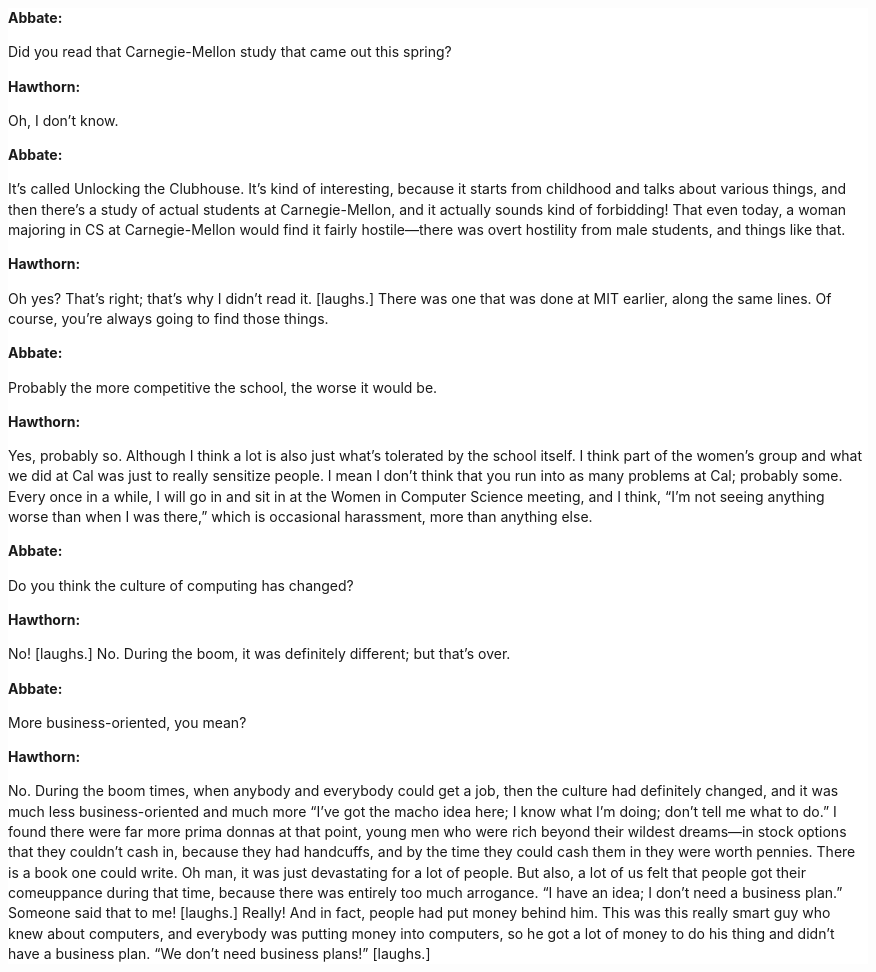 **Abbate:**

Did you read that Carnegie-Mellon study that came out this spring?

**Hawthorn:**

Oh, I don’t know.

**Abbate:**

It’s called Unlocking the Clubhouse. It’s kind of interesting, because
it starts from childhood and talks about various things, and then
there’s a study of actual students at Carnegie-Mellon, and it actually
sounds kind of forbidding\! That even today, a woman majoring in CS at
Carnegie-Mellon would find it fairly hostile—there was overt hostility
from male students, and things like that.

**Hawthorn:**

Oh yes? That’s right; that’s why I didn’t read it. \[laughs.\] There was
one that was done at MIT earlier, along the same lines. Of course,
you’re always going to find those things.

**Abbate:**

Probably the more competitive the school, the worse it would be.

**Hawthorn:**

Yes, probably so. Although I think a lot is also just what’s tolerated
by the school itself. I think part of the women’s group and what we did
at Cal was just to really sensitize people. I mean I don’t think that
you run into as many problems at Cal; probably some. Every once in a
while, I will go in and sit in at the Women in Computer Science meeting,
and I think, “I’m not seeing anything worse than when I was there,”
which is occasional harassment, more than anything else.

**Abbate:**

Do you think the culture of computing has changed?

**Hawthorn:**

No\! \[laughs.\] No. During the boom, it was definitely different; but
that’s over.

**Abbate:**

More business-oriented, you mean?

**Hawthorn:**

No. During the boom times, when anybody and everybody could get a job,
then the culture had definitely changed, and it was much less
business-oriented and much more “I’ve got the macho idea here; I know
what I’m doing; don’t tell me what to do.” I found there were far more
prima donnas at that point, young men who were rich beyond their wildest
dreams—in stock options that they couldn’t cash in, because they had
handcuffs, and by the time they could cash them in they were worth
pennies. There is a book one could write. Oh man, it was just
devastating for a lot of people. But also, a lot of us felt that people
got their comeuppance during that time, because there was entirely too
much arrogance. “I have an idea; I don’t need a business plan.” Someone
said that to me\! \[laughs.\] Really\! And in fact, people had put money
behind him. This was this really smart guy who knew about computers, and
everybody was putting money into computers, so he got a lot of money to
do his thing and didn’t have a business plan. “We don’t need business
plans\!” \[laughs.\]
